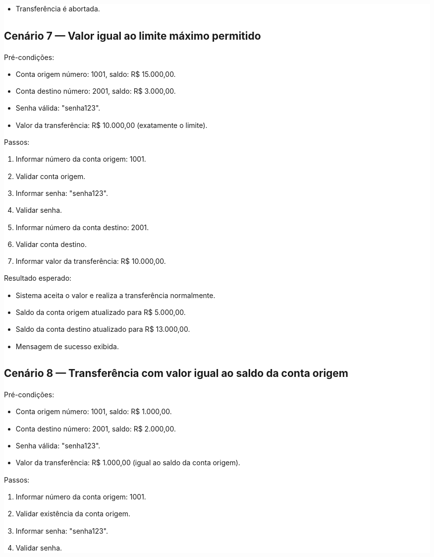 - Transferência é abortada.

## Cenário 7 — Valor igual ao limite máximo permitido

Pré-condições:

- Conta origem número: 1001, saldo: R$ 15.000,00.

- Conta destino número: 2001, saldo: R$ 3.000,00.

- Senha válida: "senha123".

- Valor da transferência: R$ 10.000,00 (exatamente o limite).

Passos:

1. Informar número da conta origem: 1001.

2. Validar conta origem.

3. Informar senha: "senha123".

4. Validar senha.

5. Informar número da conta destino: 2001.

6. Validar conta destino.

7. Informar valor da transferência: R$ 10.000,00.

Resultado esperado:

- Sistema aceita o valor e realiza a transferência normalmente.

- Saldo da conta origem atualizado para R$ 5.000,00.

- Saldo da conta destino atualizado para R$ 13.000,00.

- Mensagem de sucesso exibida.

## Cenário 8 — Transferência com valor igual ao saldo da conta origem

Pré-condições:

- Conta origem número: 1001, saldo: R$ 1.000,00.

- Conta destino número: 2001, saldo: R$ 2.000,00.

- Senha válida: "senha123".

- Valor da transferência: R$ 1.000,00 (igual ao saldo da conta origem).

Passos:

1. Informar número da conta origem: 1001.

2. Validar existência da conta origem.

3. Informar senha: "senha123".

4. Validar senha.
